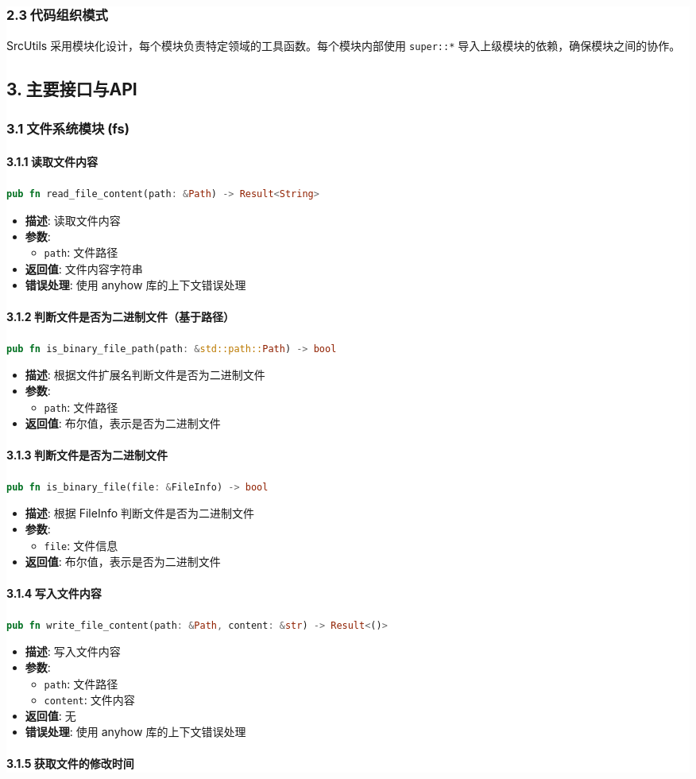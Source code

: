 ### 2.3 代码组织模式

SrcUtils 采用模块化设计，每个模块负责特定领域的工具函数。每个模块内部使用 `super::*` 导入上级模块的依赖，确保模块之间的协作。

## 3. 主要接口与API

### 3.1 文件系统模块 (fs)

#### 3.1.1 读取文件内容

```rust
pub fn read_file_content(path: &Path) -> Result<String>
```

- **描述**: 读取文件内容
- **参数**:
  - `path`: 文件路径
- **返回值**: 文件内容字符串
- **错误处理**: 使用 anyhow 库的上下文错误处理

#### 3.1.2 判断文件是否为二进制文件（基于路径）

```rust
pub fn is_binary_file_path(path: &std::path::Path) -> bool
```

- **描述**: 根据文件扩展名判断文件是否为二进制文件
- **参数**:
  - `path`: 文件路径
- **返回值**: 布尔值，表示是否为二进制文件

#### 3.1.3 判断文件是否为二进制文件

```rust
pub fn is_binary_file(file: &FileInfo) -> bool
```

- **描述**: 根据 FileInfo 判断文件是否为二进制文件
- **参数**:
  - `file`: 文件信息
- **返回值**: 布尔值，表示是否为二进制文件

#### 3.1.4 写入文件内容

```rust
pub fn write_file_content(path: &Path, content: &str) -> Result<()>
```

- **描述**: 写入文件内容
- **参数**:
  - `path`: 文件路径
  - `content`: 文件内容
- **返回值**: 无
- **错误处理**: 使用 anyhow 库的上下文错误处理

#### 3.1.5 获取文件的修改时间
